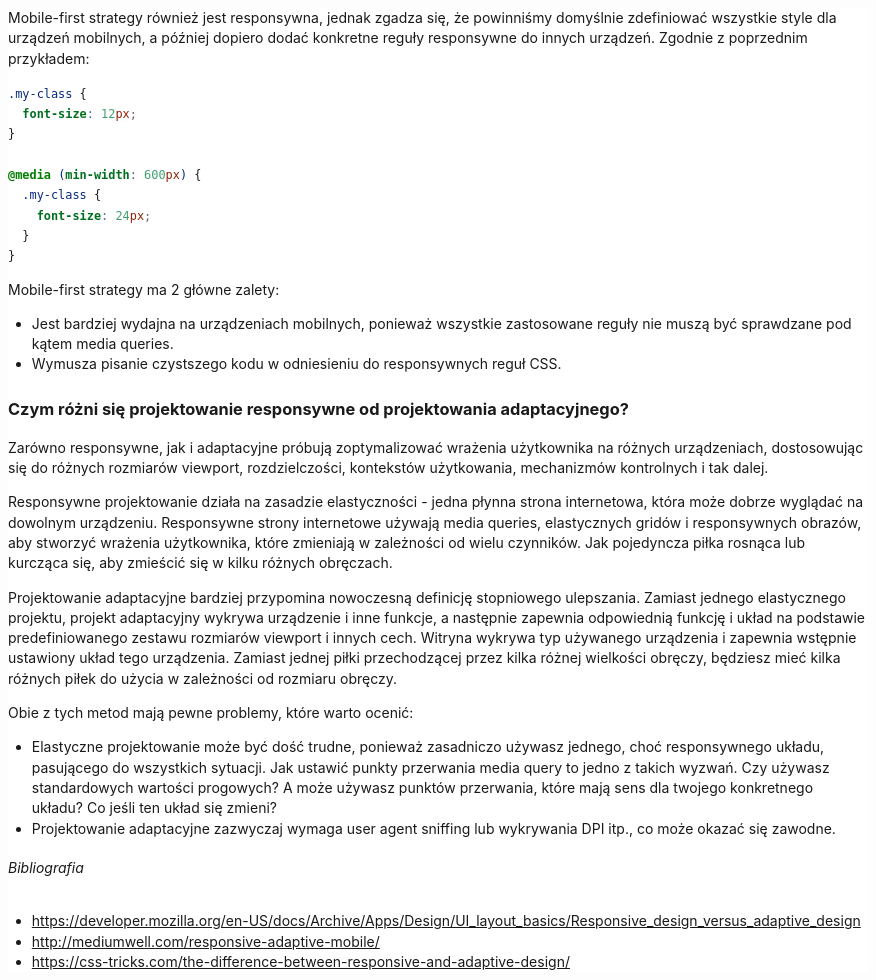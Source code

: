 Mobile-first strategy również jest responsywna, jednak zgadza się, że powinniśmy domyślnie zdefiniować wszystkie style dla urządzeń mobilnych, a później dopiero dodać konkretne reguły responsywne do innych urządzeń. Zgodnie z poprzednim przykładem:

```css
.my-class {
  font-size: 12px;
}

@media (min-width: 600px) {
  .my-class {
    font-size: 24px;
  }
}
```

Mobile-first strategy ma 2 główne zalety:

- Jest bardziej wydajna na urządzeniach mobilnych, ponieważ wszystkie zastosowane reguły nie muszą być sprawdzane pod kątem media queries.
- Wymusza pisanie czystszego kodu w odniesieniu do responsywnych reguł CSS.

### Czym różni się projektowanie responsywne od projektowania adaptacyjnego?

Zarówno responsywne, jak i adaptacyjne próbują zoptymalizować wrażenia użytkownika na różnych urządzeniach, dostosowując się do różnych rozmiarów viewport, rozdzielczości, kontekstów użytkowania, mechanizmów kontrolnych i tak dalej.

Responsywne projektowanie działa na zasadzie elastyczności - jedna płynna strona internetowa, która może dobrze wyglądać na dowolnym urządzeniu. Responsywne strony internetowe używają media queries, elastycznych gridów i responsywnych obrazów, aby stworzyć wrażenia użytkownika, które zmieniają w zależności od wielu czynników. Jak pojedyncza piłka rosnąca lub kurcząca się, aby zmieścić się w kilku różnych obręczach.

Projektowanie adaptacyjne bardziej przypomina nowoczesną definicję stopniowego ulepszania. Zamiast jednego elastycznego projektu, projekt adaptacyjny wykrywa urządzenie i inne funkcje, a następnie zapewnia odpowiednią funkcję i układ na podstawie predefiniowanego zestawu rozmiarów viewport i innych cech. Witryna wykrywa typ używanego urządzenia i zapewnia wstępnie ustawiony układ tego urządzenia. Zamiast jednej piłki przechodzącej przez kilka różnej wielkości obręczy, będziesz mieć kilka różnych piłek do użycia w zależności od rozmiaru obręczy.

Obie z tych metod mają pewne problemy, które warto ocenić:

- Elastyczne projektowanie może być dość trudne, ponieważ zasadniczo używasz jednego, choć responsywnego układu, pasującego do wszystkich sytuacji. Jak ustawić punkty przerwania media query to jedno z takich wyzwań. Czy używasz standardowych wartości progowych? A może używasz punktów przerwania, które mają sens dla twojego konkretnego układu? Co jeśli ten układ się zmieni?
- Projektowanie adaptacyjne zazwyczaj wymaga user agent sniffing lub wykrywania DPI itp., co może okazać się zawodne.

###### Bibliografia

- https://developer.mozilla.org/en-US/docs/Archive/Apps/Design/UI_layout_basics/Responsive_design_versus_adaptive_design
- http://mediumwell.com/responsive-adaptive-mobile/
- https://css-tricks.com/the-difference-between-responsive-and-adaptive-design/
